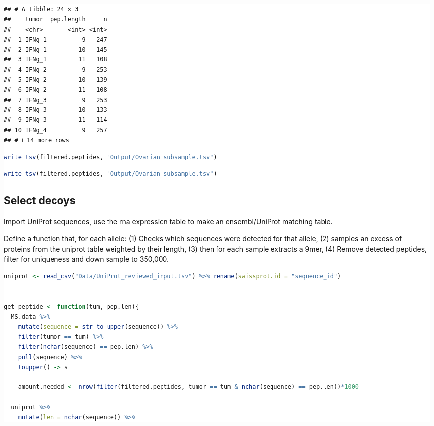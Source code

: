     ## # A tibble: 24 × 3
    ##    tumor  pep.length     n
    ##    <chr>       <int> <int>
    ##  1 IFNg_1          9   247
    ##  2 IFNg_1         10   145
    ##  3 IFNg_1         11   108
    ##  4 IFNg_2          9   253
    ##  5 IFNg_2         10   139
    ##  6 IFNg_2         11   108
    ##  7 IFNg_3          9   253
    ##  8 IFNg_3         10   133
    ##  9 IFNg_3         11   114
    ## 10 IFNg_4          9   257
    ## # ℹ 14 more rows

``` r
write_tsv(filtered.peptides, "Output/Ovarian_subsample.tsv")
```

``` r
write_tsv(filtered.peptides, "Output/Ovarian_subsample.tsv")
```

## Select decoys

Import UniProt sequences, use the rna expression table to make an
ensembl/UniProt matching table.

Define a function that, for each allele: (1) Checks which sequences were
detected for that allele, (2) samples an excess of proteins from the
uniprot table weighted by their length, (3) then for each sample
extracts a 9mer, (4) Remove detected peptides, filter for uniqueness and
down sample to 350,000.

``` r
uniprot <- read_csv("Data/UniProt_reviewed_input.tsv") %>% rename(swissprot.id = "sequence_id")


get_peptide <- function(tum, pep.len){
  MS.data %>% 
    mutate(sequence = str_to_upper(sequence)) %>% 
    filter(tumor == tum) %>% 
    filter(nchar(sequence) == pep.len) %>% 
    pull(sequence) %>% 
    toupper() -> s
  
    amount.needed <- nrow(filter(filtered.peptides, tumor == tum & nchar(sequence) == pep.len))*1000
  
  uniprot %>% 
    mutate(len = nchar(sequence)) %>% 
```